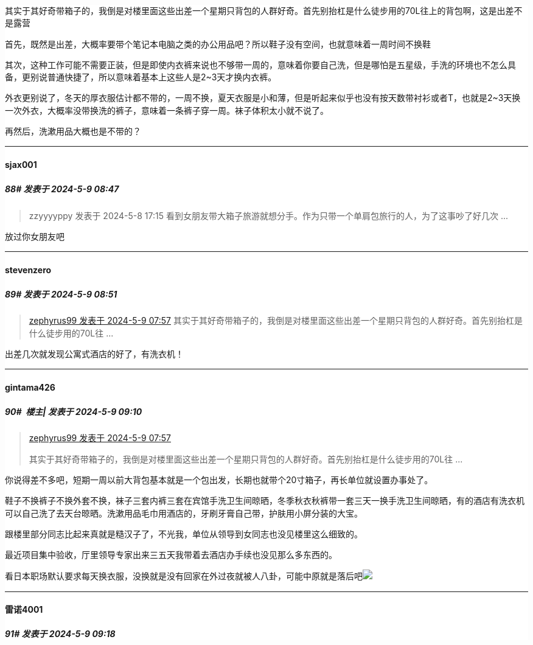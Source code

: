 其实于其好奇带箱子的，我倒是对楼里面这些出差一个星期只背包的人群好奇。首先别抬杠是什么徒步用的70L往上的背包啊，这是出差不是露营

首先，既然是出差，大概率要带个笔记本电脑之类的办公用品吧？所以鞋子没有空间，也就意味着一周时间不换鞋

其次，这种工作可能不需要正装，但是即使内衣裤来说也不够带一周的，意味着你要自己洗，但是哪怕是五星级，手洗的环境也不怎么具备，更别说普通快捷了，所以意味着基本上这些人是2~3天才换内衣裤。

外衣更别说了，冬天的厚衣服估计都不带的，一周不换，夏天衣服是小和薄，但是听起来似乎也没有按天数带衬衫或者T，也就是2~3天换一次外衣，大概率没带换洗的裤子，意味着一条裤子穿一周。袜子体积太小就不说了。

再然后，洗漱用品大概也是不带的？


*****

####  sjax001  
##### 88#       发表于 2024-5-9 08:47

<blockquote>zzyyyyppy 发表于 2024-5-8 17:15
看到女朋友带大箱子旅游就想分手。作为只带一个单肩包旅行的人，为了这事吵了好几次 ...</blockquote>
放过你女朋友吧


*****

####  stevenzero  
##### 89#       发表于 2024-5-9 08:51

<blockquote><a href="httphttps://bbs.saraba1st.com/2b/forum.php?mod=redirect&amp;goto=findpost&amp;pid=64858554&amp;ptid=2182944" target="_blank">zephyrus99 发表于 2024-5-9 07:57</a>
其实于其好奇带箱子的，我倒是对楼里面这些出差一个星期只背包的人群好奇。首先别抬杠是什么徒步用的70L往 ...</blockquote>
出差几次就发现公寓式酒店的好了，有洗衣机！


*****

####  gintama426  
##### 90#         楼主| 发表于 2024-5-9 09:10

<blockquote><a href="httphttps://bbs.saraba1st.com/2b/forum.php?mod=redirect&amp;goto=findpost&amp;pid=64858554&amp;ptid=2182944" target="_blank">zephyrus99 发表于 2024-5-9 07:57</a>

其实于其好奇带箱子的，我倒是对楼里面这些出差一个星期只背包的人群好奇。首先别抬杠是什么徒步用的70L往 ...</blockquote>
你说得差不多吧，短期一周以前大背包基本就是一个包出发，长期也就带个20寸箱子，再长单位就设置办事处了。

鞋子不换裤子不换外套不换，袜子三套内裤三套在宾馆手洗卫生间晾晒，冬季秋衣秋裤带一套三天一换手洗卫生间晾晒，有的酒店有洗衣机可以自己洗了去天台晾晒。洗漱用品毛巾用酒店的，牙刷牙膏自己带，护肤用小屏分装的大宝。

跟楼里部分同志比起来真就是糙汉子了，不光我，单位从领导到女同志也没见楼里这么细致的。

最近项目集中验收，厅里领导专家出来三五天我带着去酒店办手续也没见那么多东西的。

看日本职场默认要求每天换衣服，没换就是没有回家在外过夜就被人八卦，可能中原就是落后吧<img src="https://static.saraba1st.com/image/smiley/face2017/067.png" referrerpolicy="no-referrer">


*****

####  雷诺4001  
##### 91#       发表于 2024-5-9 09:18
